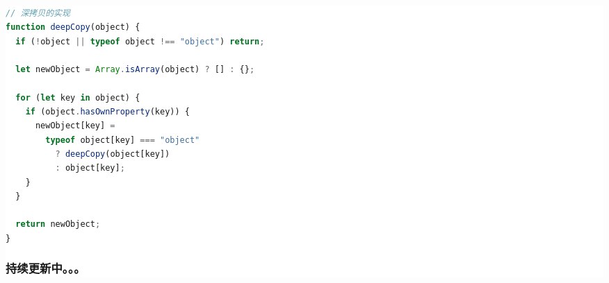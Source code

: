   ```js
  // 深拷贝的实现
  function deepCopy(object) {
    if (!object || typeof object !== "object") return;
  
    let newObject = Array.isArray(object) ? [] : {};
  
    for (let key in object) {
      if (object.hasOwnProperty(key)) {
        newObject[key] =
          typeof object[key] === "object"
            ? deepCopy(object[key])
            : object[key];
      }
    }
  
    return newObject;
  }
  ```

  ### 持续更新中。。。
